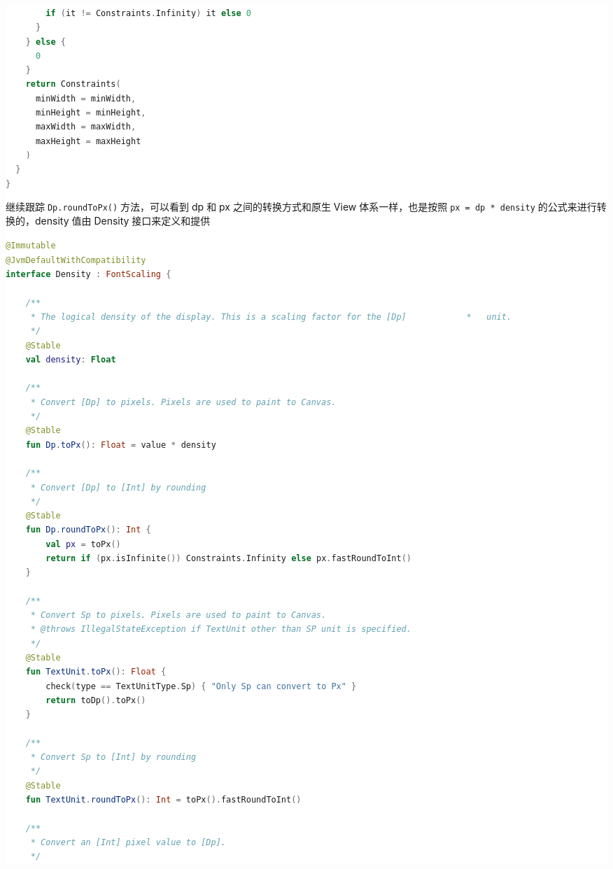 ```kotlin
        if (it != Constraints.Infinity) it else 0
      }
    } else {
      0
    }
    return Constraints(
      minWidth = minWidth,
      minHeight = minHeight,
      maxWidth = maxWidth,
      maxHeight = maxHeight
    )
  }
}
```

继续跟踪 `Dp.roundToPx()` 方法，可以看到 dp 和 px 之间的转换方式和原生 View 体系一样，也是按照 `px = dp * density` 的公式来进行转换的，density 值由 Density 接口来定义和提供

```kotlin
@Immutable
@JvmDefaultWithCompatibility
interface Density : FontScaling {

    /**
     * The logical density of the display. This is a scaling factor for the [Dp] 			*	unit.
     */
    @Stable
    val density: Float

    /**
     * Convert [Dp] to pixels. Pixels are used to paint to Canvas.
     */
    @Stable
    fun Dp.toPx(): Float = value * density

    /**
     * Convert [Dp] to [Int] by rounding
     */
    @Stable
    fun Dp.roundToPx(): Int {
        val px = toPx()
        return if (px.isInfinite()) Constraints.Infinity else px.fastRoundToInt()
    }

    /**
     * Convert Sp to pixels. Pixels are used to paint to Canvas.
     * @throws IllegalStateException if TextUnit other than SP unit is specified.
     */
    @Stable
    fun TextUnit.toPx(): Float {
        check(type == TextUnitType.Sp) { "Only Sp can convert to Px" }
        return toDp().toPx()
    }

    /**
     * Convert Sp to [Int] by rounding
     */
    @Stable
    fun TextUnit.roundToPx(): Int = toPx().fastRoundToInt()

    /**
     * Convert an [Int] pixel value to [Dp].
     */
```